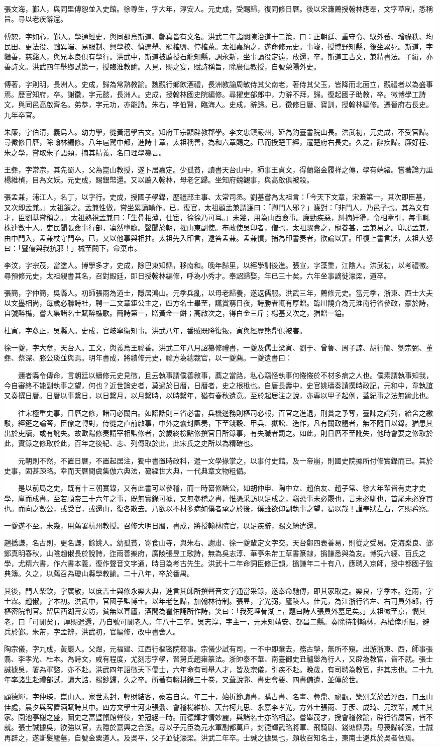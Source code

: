 張文海，鄞人，與同里傅恕並入史館。徐尊生，字大年，淳安人。元史成，受賜歸，復同修日曆。後以宋濂薦授翰林應奉，文字草制，悉稱旨。尋以老疾辭還。

傅恕，字如心，鄞人。學通經史，與同郡烏斯道、鄭真皆有文名。洪武二年詣闕陳治道十二策，曰：正朝廷、重守令、馭外蕃、增祿秩、均民田、更法役、黜異端、易服制、興學校、慎選舉、罷榷鹽、停榷茶。太祖嘉納之，遂命修元史。事竣，授博野知縣，後坐累死。斯道，字繼善，慈谿人，與兄本良俱有學行。洪武中，斯道被薦授石龍知縣，調永新，坐事謫役定遠，放還，卒。斯道工古文，兼精書法。子緝，亦善詩文。洪武四年舉鄉試第一，授臨淮教諭。入見，賜之宴，賦詩稱旨，除廣信教授，自號榮陽外史。

傅著，字則明，長洲人。史成，歸為常熟教諭。魏觀行鄉飲酒禮，長洲教諭周敏侍其父南老，著侍其父玉，皆降而北面立，觀禮者以為盛事焉。歷官知府，卒。謝徽，字元懿，長洲人。史成，授翰林國史院編修。尋擢吏部郎中，力辭不拜，歸。復起國子助教，卒。徽博學工詩文，與同邑高啟齊名。弟恭，字元功，亦能詩。朱右，字伯賢，臨海人。史成，辭歸。已，徵修日曆、寶訓，授翰林編修。遷晉府右長史。九年卒官。

朱廉，字伯清，義烏人。幼力學，從黃溍學古文。知府王宗顯辟教郡學。李文忠鎮嚴州，延為釣臺書院山長。洪武初，元史成，不受官歸。尋徵修日曆，除翰林編修。八年扈駕中都，進詩十章，太祖稱善，為和六章賜之。已而授楚王經，遷楚府右長史。久之，辭疾歸。廉好程、朱之學，嘗取朱子語類，摘其精義，名曰理學纂言。

王彝，字常宗，其先蜀人，父為崑山教授，遂卜居嘉定。少孤貧，讀書天台山中，師事王貞文，得蘭谿金履祥之傳，學有端緒。嘗著論力詆楊維楨，目為文妖。元史成，賜銀幣還。又以薦入翰林，母老乞歸。坐知府魏觀事，與高啟俱被殺。

張孟兼，浦江人，名丁，以字行。史成，授國子學錄，歷禮部主事、太常司丞。劉基嘗為太祖言：「今天下文章，宋濂第一，其次即臣基，又次即孟兼。」太祖頷之。孟兼性傲，嘗坐累謫輸作。已，復官，太祖顧孟兼謂濂曰：「卿門人邪？」濂對：「非門人，乃邑子也。其為文有才，臣劉基嘗稱之。」太祖熟視孟兼曰：「生骨相薄，仕宦，徐徐乃可耳。」未幾，用為山西僉事。廉勁疾惡，糾摘奸猾，令相牽引，每事輒株連數十人。吏民聞張僉事行部，凜然墮膽。聲聞於朝，擢山東副使。布政使吳印者，僧也，太祖驟貴之，寵眷甚，孟兼易之。印謁孟兼，由中門入，孟兼杖守門卒。已，又以他事與相拄。太祖先入印言，逮笞孟兼。孟兼憤，捕為印書奏者，欲論以罪。印復上書言狀，太祖大怒曰：「豎儒與我抗邪！」械至闕下，命棄市。

李汶，字宗茂，當塗人。博學多才，史成，除巴東知縣，移南和。晚年歸里，以經學訓後進。張宣，字藻重，江陰人。洪武初，以考禮徵。尋預修元史，太祖親書其名，召對殿廷，即日授翰林編修，呼為小秀才。奉詔歸娶，年已三十矣。六年坐事謫徙濠梁，道卒。

張簡，字仲簡，吳縣人。初師張雨為道士，隱居鴻山。元季兵亂，以母老歸養，遂返儒服。洪武三年，薦修元史。當元季，浙東、西士大夫以文墨相尚，每歲必聯詩社，聘一二文章鉅公主之，四方名士畢至，讌賞窮日夜，詩勝者輒有厚贈。臨川饒介為元淮南行省參政，豪於詩，自號醉樵，嘗大集諸名士賦醉樵歌。簡詩第一，贈黃金一餅；高啟次之，得白金三斤；楊基又次之，猶贈一鎰。

杜寅，字彥正，吳縣人。史成，官岐寧衞知事。洪武八年，番賊既降復叛，寅與經歷熊鼎俱被害。

徐一夔，字大章，天台人。工文，與義烏王禕善。洪武二年八月詔纂修禮書，一夔及儒士梁寅、劉于、曾魯、周子諒、胡行簡、劉宗弼、董彝、蔡深、滕公琰並與焉。明年書成，將續修元史，禕方為總裁官，以一夔薦。一夔遺書曰：

　　邇者縣令傳命，言朝廷以續修元史見徵，且云執事謂僕善敘事，薦之當路，私心竊怪執事何惓惓於不材多病之人也。僕素謂執事知我，今自審終不能副執事之望，何也？近世論史者，莫過於日曆，日曆者，史之根柢也。自唐長壽中，史官姚璹奏請撰時政記，元和中，韋執誼又奏撰日曆。日曆以事繫日，以日繫月，以月繫時，以時繫年，猶有春秋遺意。至於起居注之說，亦專以甲子起例，蓋紀事之法無踰此也。

　　往宋極重史事，日曆之修，諸司必關白。如詔誥則三省必書，兵機邊務則樞司必報，百官之進退，刑賞之予奪，臺諫之論列，給舍之繳駁，經筵之論答，臣僚之轉對，侍從之直前啟事，中外之囊封匭奏，下至錢穀、甲兵、獄訟、造作，凡有關政體者，無不隨日以錄。猶患其出於吏牘，或有訛失。故歐陽修奏請宰相監修者，於歲終檢點修撰官日所錄事，有失職者罰之。如此，則日曆不至訛失，他時會要之修取於此，實錄之修取於此，百年之後紀、志、列傳取於此，此宋氏之史所以為精確也。

　　元朝則不然，不置日曆，不置起居注，獨中書置時政科，遣一文學掾掌之，以事付史館。及一帝崩，則國史院據所付修實錄而已。其於史事，固甚疎略。幸而天曆間虞集倣六典法，纂經世大典，一代典章文物粗備。

　　是以前局之史，既有十三朝實錄，又有此書可以參稽，而一時纂修諸公，如胡仲申、陶中立、趙伯友、趙子常、徐大年輩皆有史才史學，廑而成書。至若順帝三十六年之事，既無實錄可據，又無參稽之書，惟憑采訪以足成之，竊恐事未必覈也，言未必馴也，首尾未必穿貫也。而向之數公，或受官，或還山，復各散去。乃欲以不材多病如僕者承之於後，僕雖欲仰副執事之望，曷以哉！謹奉狀左右，乞賜矜察。

一夔遂不至。未幾，用薦署杭州教授。召修大明日曆，書成，將授翰林院官，以足疾辭，賜文綺遣還。

趙撝謙，名古則，更名謙，餘姚人。幼孤貧，寄食山寺，與朱右、謝肅、徐一夔輩定文字交。天台鄭四表善易，則從之受易。定海樂良、鄞鄭真明春秋，山陰趙俶長於說詩，迮雨善樂府，廣陵張昱工歌詩，無為吳志淳、華亭朱芾工草書篆隸，撝謙悉與為友。博究六經、百氏之學，尤精六書，作六書本義，復作聲音文字通，時目為考古先生。洪武十二年命詞臣修正韻，撝謙年二十有八，應聘入京師，授中都國子監典簿。久之，以薦召為瓊山縣學教諭。二十八年，卒於番禺。

其後，門人柴欽，字廣敬，以庶吉士與修永樂大典，進言其師所撰聲音文字通當采錄，遂奉命馳傳，即其家取之。樂良，字季本。迮雨，字士霖。趙俶，字本初。洪武中，官國子監博士。以年老乞歸，加翰林待制。張昱，字光弼，廬陵人。仕元，為江浙行省左、右司員外郎，行樞密院判官。留居西湖壽安坊，貧無以葺廬，酒間為瞿佑誦所作詩，笑曰：「我死埋骨湖上，題曰詩人張員外墓足矣。」太祖徵至京，憫其老，曰「可閒矣」，厚賜遣還，乃自號可閒老人。年八十三卒。吳志淳，字主一，元末知靖安、都昌二縣。奏除待制翰林，為權倖所阻，避兵於鄞。朱芾，字孟辨，洪武初，官編修，改中書舍人。

陶宗儀，字九成，黃巖人。父煜，元福建、江西行樞密院都事。宗儀少試有司，一不中即棄去，務古學，無所不窺。出游浙東、西，師事張翥、李孝光、杜本。為詩文，咸有程度，尤刻志字學，習舅氏趙雍篆法。浙帥泰不華、南臺御史丑驢舉為行人，又辟為教官，皆不就。張士誠據吳，署為軍諮，亦不赴。洪武四年詔徵天下儒士，六年命有司舉人才，皆及宗儀，引疾不赴。晚歲，有司聘為教官，非其志也。二十九年率諸生赴禮部試，讀大誥，賜鈔歸，久之卒。所著有輟耕錄三十卷，又葺說郛、書史會要、四書備遺，並傳於世。

顧德輝，字仲瑛，崑山人。家世素封，輕財結客，豪宕自喜。年三十，始折節讀書，購古書、名畫、彝鼎、祕翫，築別業於茜涇西，曰玉山佳處，晨夕與客置酒賦詩其中。四方文學士河東張翥、會稽楊維楨、天台柯九思、永嘉李孝光，方外士張雨、于彥、成琦、元璞輩，咸主其家。園池亭榭之盛，圖史之富暨餼館聲伎，並冠絕一時。而德輝才情妙麗，與諸名士亦略相當。嘗舉茂才，授會稽教諭，辟行省屬官，皆不就。張士誠據吳，欲強以官，去隱於嘉興之合溪。尋以子元臣為元水軍副都萬戶，封德輝武略將軍、飛騎尉、錢塘縣男。母喪歸綽溪，士誠再辟之，遂斷髮廬墓，自號金粟道人。及吳平，父子並徙濠梁。洪武二年卒。士誠之據吳也，頗收召知名士，東南士避兵於吳者依焉。
